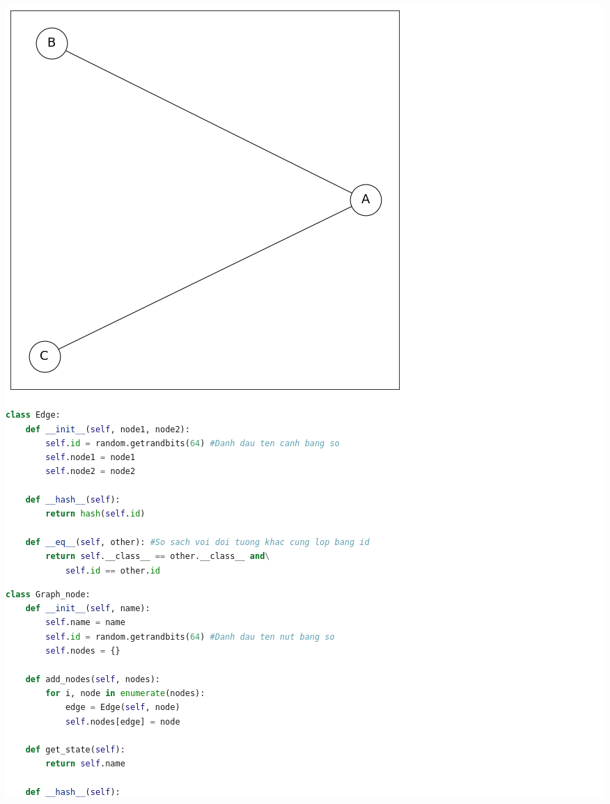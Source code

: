 
    
![png](./Image/output_2_1.png)
    



```python
class Edge:
    def __init__(self, node1, node2):
        self.id = random.getrandbits(64) #Danh dau ten canh bang so
        self.node1 = node1
        self.node2 = node2
    
    def __hash__(self):
        return hash(self.id)
    
    def __eq__(self, other): #So sach voi doi tuong khac cung lop bang id
        return self.__class__ == other.__class__ and\
            self.id == other.id
```


```python
class Graph_node:
    def __init__(self, name):
        self.name = name
        self.id = random.getrandbits(64) #Danh dau ten nut bang so
        self.nodes = {}
        
    def add_nodes(self, nodes):
        for i, node in enumerate(nodes):
            edge = Edge(self, node)
            self.nodes[edge] = node
        
    def get_state(self):
        return self.name
        
    def __hash__(self):
```